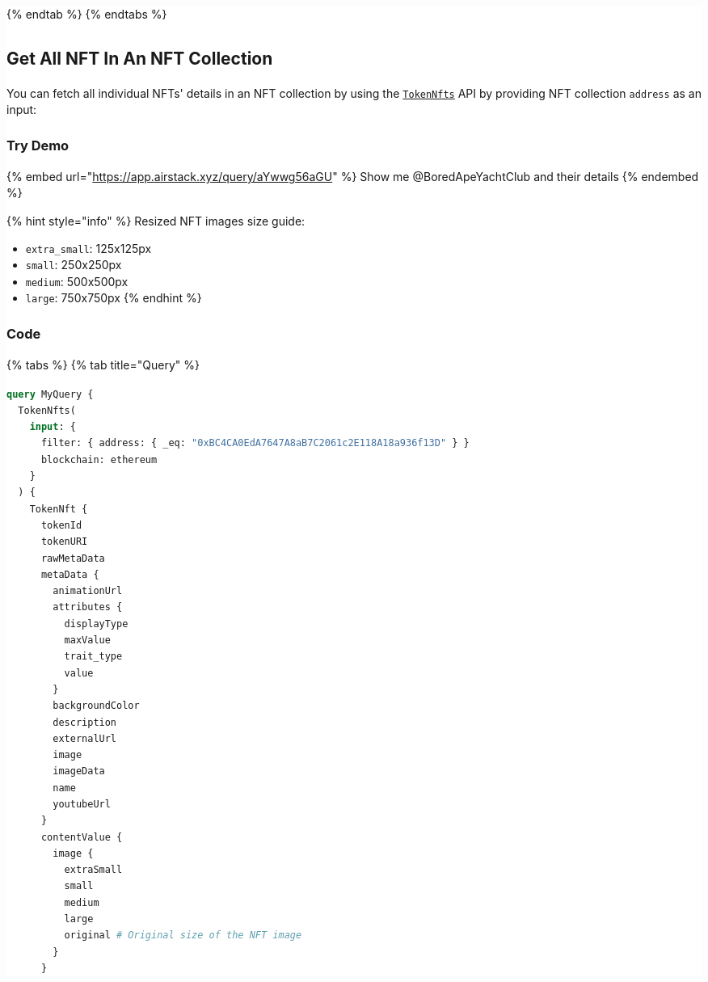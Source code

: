 {% endtab %}
{% endtabs %}

## Get All NFT In An NFT Collection

You can fetch all individual NFTs' details in an NFT collection by using the [`TokenNfts`](../../api-references/api-reference/tokennfts-api.md) API by providing NFT collection `address` as an input:

### Try Demo

{% embed url="https://app.airstack.xyz/query/aYwwg56aGU" %}
Show me @BoredApeYachtClub and their details
{% endembed %}

{% hint style="info" %}
Resized NFT images size guide:

- `extra_small`: 125x125px
- `small`: 250x250px
- `medium`: 500x500px
- `large`: 750x750px
  {% endhint %}

### Code

{% tabs %}
{% tab title="Query" %}

```graphql
query MyQuery {
  TokenNfts(
    input: {
      filter: { address: { _eq: "0xBC4CA0EdA7647A8aB7C2061c2E118A18a936f13D" } }
      blockchain: ethereum
    }
  ) {
    TokenNft {
      tokenId
      tokenURI
      rawMetaData
      metaData {
        animationUrl
        attributes {
          displayType
          maxValue
          trait_type
          value
        }
        backgroundColor
        description
        externalUrl
        image
        imageData
        name
        youtubeUrl
      }
      contentValue {
        image {
          extraSmall
          small
          medium
          large
          original # Original size of the NFT image
        }
      }
```